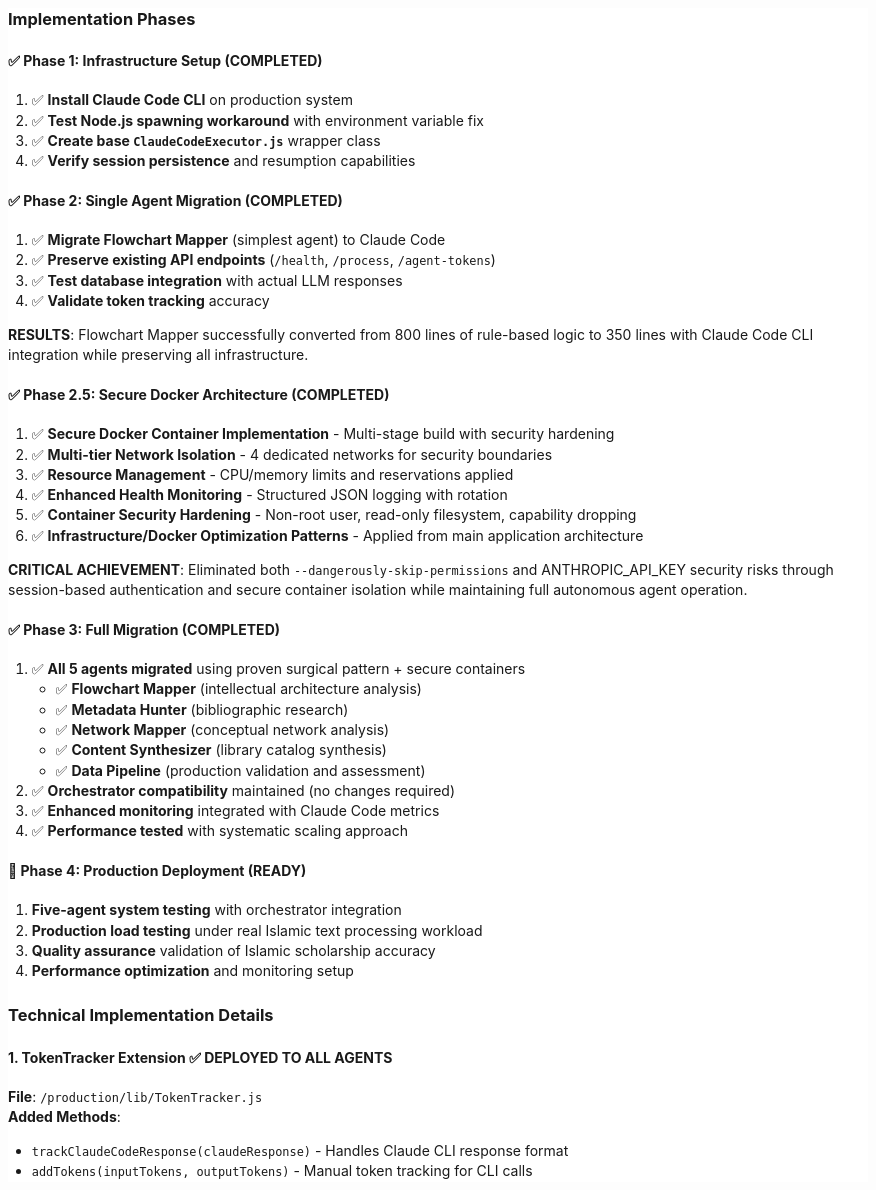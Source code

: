 ### Implementation Phases

#### ✅ Phase 1: Infrastructure Setup (COMPLETED)
1. ✅ **Install Claude Code CLI** on production system
2. ✅ **Test Node.js spawning workaround** with environment variable fix
3. ✅ **Create base `ClaudeCodeExecutor.js`** wrapper class
4. ✅ **Verify session persistence** and resumption capabilities

#### ✅ Phase 2: Single Agent Migration (COMPLETED)  
1. ✅ **Migrate Flowchart Mapper** (simplest agent) to Claude Code
2. ✅ **Preserve existing API endpoints** (`/health`, `/process`, `/agent-tokens`)
3. ✅ **Test database integration** with actual LLM responses
4. ✅ **Validate token tracking** accuracy

**RESULTS**: Flowchart Mapper successfully converted from 800 lines of rule-based logic to 350 lines with Claude Code CLI integration while preserving all infrastructure.

#### ✅ Phase 2.5: Secure Docker Architecture (COMPLETED)
1. ✅ **Secure Docker Container Implementation** - Multi-stage build with security hardening
2. ✅ **Multi-tier Network Isolation** - 4 dedicated networks for security boundaries
3. ✅ **Resource Management** - CPU/memory limits and reservations applied
4. ✅ **Enhanced Health Monitoring** - Structured JSON logging with rotation
5. ✅ **Container Security Hardening** - Non-root user, read-only filesystem, capability dropping
6. ✅ **Infrastructure/Docker Optimization Patterns** - Applied from main application architecture

**CRITICAL ACHIEVEMENT**: Eliminated both `--dangerously-skip-permissions` and ANTHROPIC_API_KEY security risks through session-based authentication and secure container isolation while maintaining full autonomous agent operation.

#### ✅ Phase 3: Full Migration (COMPLETED)
1. ✅ **All 5 agents migrated** using proven surgical pattern + secure containers
   - ✅ **Flowchart Mapper** (intellectual architecture analysis)
   - ✅ **Metadata Hunter** (bibliographic research)
   - ✅ **Network Mapper** (conceptual network analysis)
   - ✅ **Content Synthesizer** (library catalog synthesis)
   - ✅ **Data Pipeline** (production validation and assessment)
2. ✅ **Orchestrator compatibility** maintained (no changes required)
3. ✅ **Enhanced monitoring** integrated with Claude Code metrics
4. ✅ **Performance tested** with systematic scaling approach

#### 🎯 Phase 4: Production Deployment (READY)
1. **Five-agent system testing** with orchestrator integration
2. **Production load testing** under real Islamic text processing workload
3. **Quality assurance** validation of Islamic scholarship accuracy
4. **Performance optimization** and monitoring setup

### Technical Implementation Details

#### 1. TokenTracker Extension ✅ DEPLOYED TO ALL AGENTS
**File**: `/production/lib/TokenTracker.js`  
**Added Methods**:
- `trackClaudeCodeResponse(claudeResponse)` - Handles Claude CLI response format
- `addTokens(inputTokens, outputTokens)` - Manual token tracking for CLI calls
